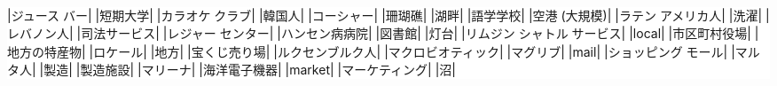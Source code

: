 |ジュース バー|
|短期大学|
|カラオケ クラブ|
|韓国人|
|コーシャー|
|珊瑚礁|
|湖畔|
|語学学校|
|空港 (大規模)|
|ラテン アメリカ人|
|洗濯|
|レバノン人|
|司法サービス|
|レジャー センター|
|ハンセン病病院|
|図書館|
|灯台|
|リムジン シャトル サービス|
|local|
|市区町村役場|
|地方の特産物|
|ロケール|
|地方|
|宝くじ売り場|
|ルクセンブルク人|
|マクロビオティック|
|マグリブ|
|mail|
|ショッピング モール|
|マルタ人|
|製造|
|製造施設|
|マリーナ|
|海洋電子機器|
|market|
|マーケティング|
|沼|